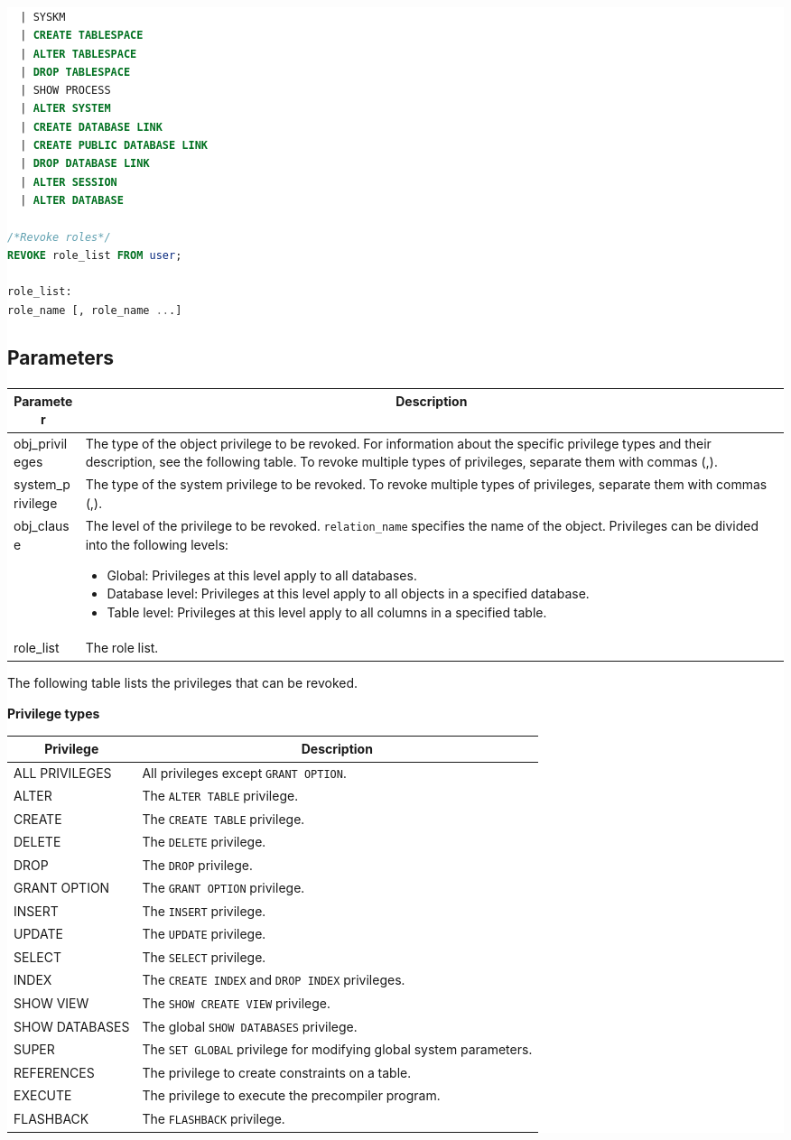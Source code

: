 ```sql
  | SYSKM
  | CREATE TABLESPACE
  | ALTER TABLESPACE
  | DROP TABLESPACE
  | SHOW PROCESS
  | ALTER SYSTEM
  | CREATE DATABASE LINK
  | CREATE PUBLIC DATABASE LINK
  | DROP DATABASE LINK
  | ALTER SESSION
  | ALTER DATABASE

/*Revoke roles*/
REVOKE role_list FROM user;

role_list:
role_name [, role_name ...]
```

## Parameters

| Parameter | Description |
|------------------|------------------------------------------------------------------------------------------------------------------------------------------------------------------------------------------------------------------------------------------------------------------|
| obj_privileges | The type of the object privilege to be revoked. For information about the specific privilege types and their description, see the following table.  To revoke multiple types of privileges, separate them with commas (,).  |
| system_privilege | The type of the system privilege to be revoked.  To revoke multiple types of privileges, separate them with commas (,).  |
| obj_clause | The level of the privilege to be revoked. `relation_name` specifies the name of the object. Privileges can be divided into the following levels: <ul><li> Global: Privileges at this level apply to all databases.    </li><li> Database level: Privileges at this level apply to all objects in a specified database.    </li><li> Table level: Privileges at this level apply to all columns in a specified table. </li></ul> |
| role_list | The role list.  |

The following table lists the privileges that can be revoked.

**Privilege types**

| Privilege | Description |
|-----------------------------|----------------------------------------|
| ALL PRIVILEGES | All privileges except `GRANT OPTION`. |
| ALTER | The `ALTER TABLE` privilege.  |
| CREATE | The `CREATE TABLE` privilege.  |
| DELETE | The `DELETE` privilege.  |
| DROP | The `DROP` privilege.  |
| GRANT OPTION | The `GRANT OPTION` privilege.  |
| INSERT | The `INSERT` privilege.  |
| UPDATE | The `UPDATE` privilege.  |
| SELECT | The `SELECT` privilege.  |
| INDEX | The `CREATE INDEX` and `DROP INDEX` privileges. |
| SHOW VIEW | The `SHOW CREATE VIEW` privilege. |
| SHOW DATABASES | The global `SHOW DATABASES` privilege. |
| SUPER | The `SET GLOBAL` privilege for modifying global system parameters. |
| REFERENCES | The privilege to create constraints on a table. |
| EXECUTE | The privilege to execute the precompiler program. |
| FLASHBACK | The `FLASHBACK` privilege.  |